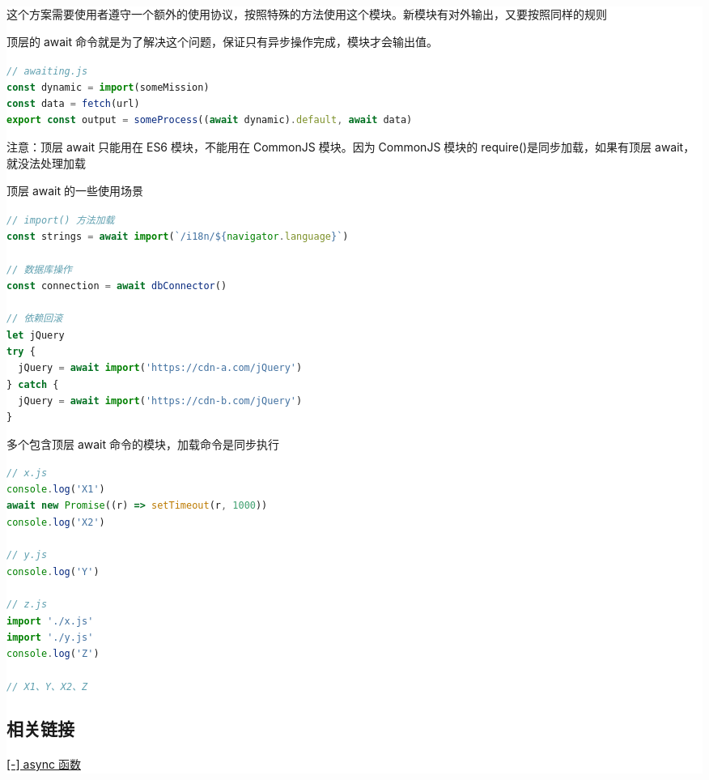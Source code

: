 这个方案需要使用者遵守一个额外的使用协议，按照特殊的方法使用这个模块。新模块有对外输出，又要按照同样的规则

顶层的 await 命令就是为了解决这个问题，保证只有异步操作完成，模块才会输出值。

```js
// awaiting.js
const dynamic = import(someMission)
const data = fetch(url)
export const output = someProcess((await dynamic).default, await data)
```

注意：顶层 await 只能用在 ES6 模块，不能用在 CommonJS 模块。因为 CommonJS 模块的 require()是同步加载，如果有顶层 await，就没法处理加载

顶层 await 的一些使用场景

```js
// import() 方法加载
const strings = await import(`/i18n/${navigator.language}`)

// 数据库操作
const connection = await dbConnector()

// 依赖回滚
let jQuery
try {
  jQuery = await import('https://cdn-a.com/jQuery')
} catch {
  jQuery = await import('https://cdn-b.com/jQuery')
}
```

多个包含顶层 await 命令的模块，加载命令是同步执行

```js
// x.js
console.log('X1')
await new Promise((r) => setTimeout(r, 1000))
console.log('X2')

// y.js
console.log('Y')

// z.js
import './x.js'
import './y.js'
console.log('Z')

// X1、Y、X2、Z
```

## 相关链接

[[-] async 函数](https://wangdoc.com/es6/async.html)
